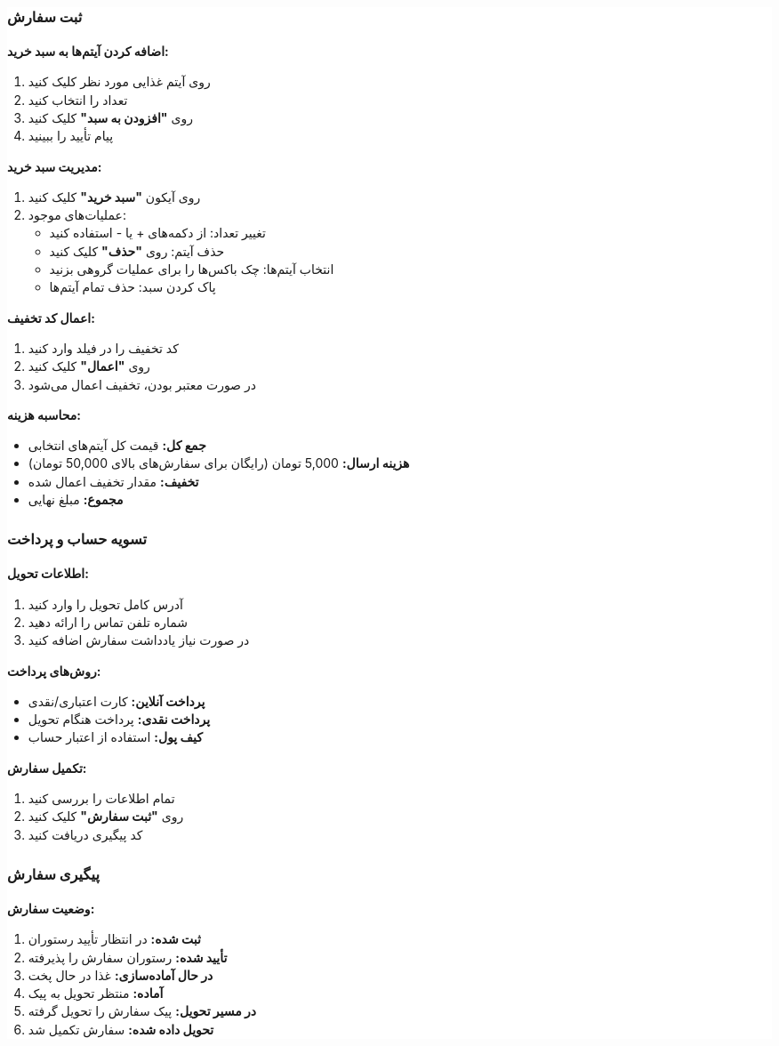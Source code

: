 ### ثبت سفارش

**اضافه کردن آیتم‌ها به سبد خرید:**
1. روی آیتم غذایی مورد نظر کلیک کنید
2. تعداد را انتخاب کنید
3. روی **"افزودن به سبد"** کلیک کنید
4. پیام تأیید را ببینید

**مدیریت سبد خرید:**
1. روی آیکون **"سبد خرید"** کلیک کنید
2. عملیات‌های موجود:
   - تغییر تعداد: از دکمه‌های + یا - استفاده کنید
   - حذف آیتم: روی **"حذف"** کلیک کنید
   - انتخاب آیتم‌ها: چک باکس‌ها را برای عملیات گروهی بزنید
   - پاک کردن سبد: حذف تمام آیتم‌ها

**اعمال کد تخفیف:**
1. کد تخفیف را در فیلد وارد کنید
2. روی **"اعمال"** کلیک کنید
3. در صورت معتبر بودن، تخفیف اعمال می‌شود

**محاسبه هزینه:**
- **جمع کل:** قیمت کل آیتم‌های انتخابی
- **هزینه ارسال:** 5,000 تومان (رایگان برای سفارش‌های بالای 50,000 تومان)
- **تخفیف:** مقدار تخفیف اعمال شده
- **مجموع:** مبلغ نهایی

### تسویه حساب و پرداخت

**اطلاعات تحویل:**
1. آدرس کامل تحویل را وارد کنید
2. شماره تلفن تماس را ارائه دهید
3. در صورت نیاز یادداشت سفارش اضافه کنید

**روش‌های پرداخت:**
- **پرداخت آنلاین:** کارت اعتباری/نقدی
- **پرداخت نقدی:** پرداخت هنگام تحویل
- **کیف پول:** استفاده از اعتبار حساب

**تکمیل سفارش:**
1. تمام اطلاعات را بررسی کنید
2. روی **"ثبت سفارش"** کلیک کنید
3. کد پیگیری دریافت کنید

### پیگیری سفارش

**وضعیت سفارش:**
1. **ثبت شده:** در انتظار تأیید رستوران
2. **تأیید شده:** رستوران سفارش را پذیرفته
3. **در حال آماده‌سازی:** غذا در حال پخت
4. **آماده:** منتظر تحویل به پیک
5. **در مسیر تحویل:** پیک سفارش را تحویل گرفته
6. **تحویل داده شده:** سفارش تکمیل شد

